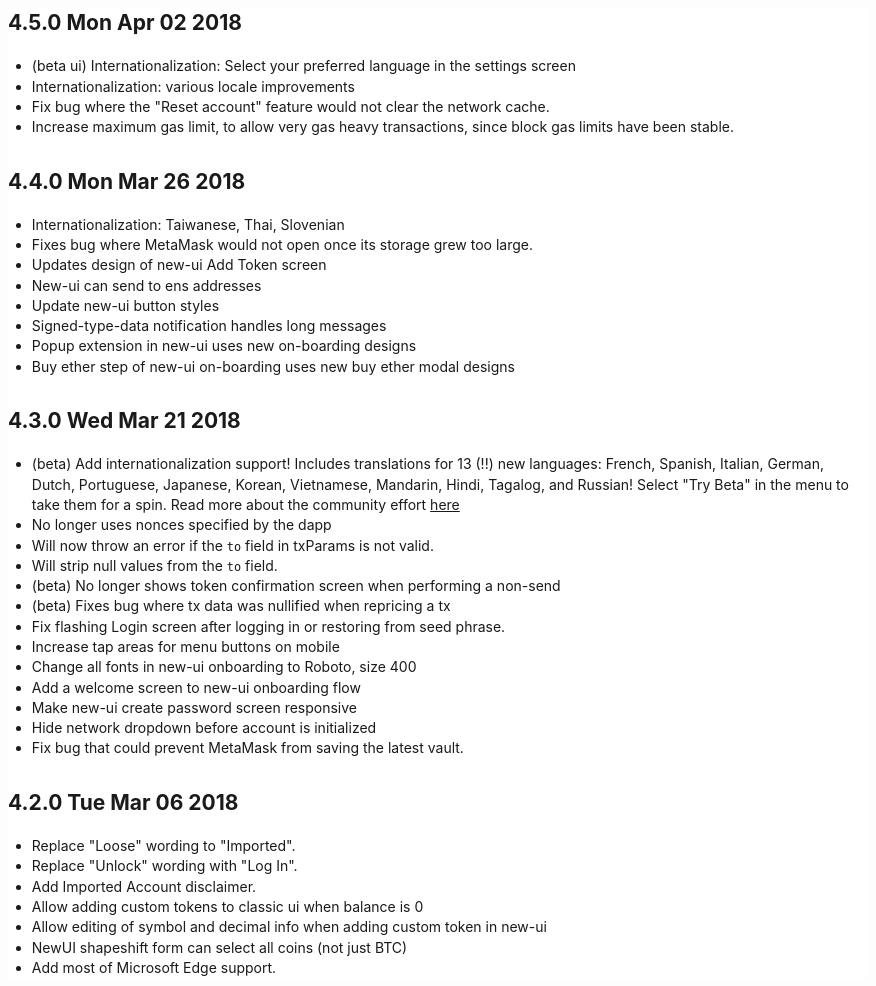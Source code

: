 ## 4.5.0 Mon Apr 02 2018

- (beta ui) Internationalization: Select your preferred language in the settings
  screen
- Internationalization: various locale improvements
- Fix bug where the "Reset account" feature would not clear the network cache.
- Increase maximum gas limit, to allow very gas heavy transactions, since block
  gas limits have been stable.

## 4.4.0 Mon Mar 26 2018

- Internationalization: Taiwanese, Thai, Slovenian
- Fixes bug where MetaMask would not open once its storage grew too large.
- Updates design of new-ui Add Token screen
- New-ui can send to ens addresses
- Update new-ui button styles
- Signed-type-data notification handles long messages
- Popup extension in new-ui uses new on-boarding designs
- Buy ether step of new-ui on-boarding uses new buy ether modal designs

## 4.3.0 Wed Mar 21 2018

- (beta) Add internationalization support! Includes translations for 13 (!!) new
  languages: French, Spanish, Italian, German, Dutch, Portuguese, Japanese,
  Korean, Vietnamese, Mandarin, Hindi, Tagalog, and Russian! Select "Try Beta"
  in the menu to take them for a spin. Read more about the community effort
  [here](https://medium.com/gitcoin/metamask-internationalizes-via-gitcoin-bf1390c0301c)
- No longer uses nonces specified by the dapp
- Will now throw an error if the `to` field in txParams is not valid.
- Will strip null values from the `to` field.
- (beta) No longer shows token confirmation screen when performing a non-send
- (beta) Fixes bug where tx data was nullified when repricing a tx
- Fix flashing Login screen after logging in or restoring from seed phrase.
- Increase tap areas for menu buttons on mobile
- Change all fonts in new-ui onboarding to Roboto, size 400
- Add a welcome screen to new-ui onboarding flow
- Make new-ui create password screen responsive
- Hide network dropdown before account is initialized
- Fix bug that could prevent MetaMask from saving the latest vault.

## 4.2.0 Tue Mar 06 2018

- Replace "Loose" wording to "Imported".
- Replace "Unlock" wording with "Log In".
- Add Imported Account disclaimer.
- Allow adding custom tokens to classic ui when balance is 0
- Allow editing of symbol and decimal info when adding custom token in new-ui
- NewUI shapeshift form can select all coins (not just BTC)
- Add most of Microsoft Edge support.
